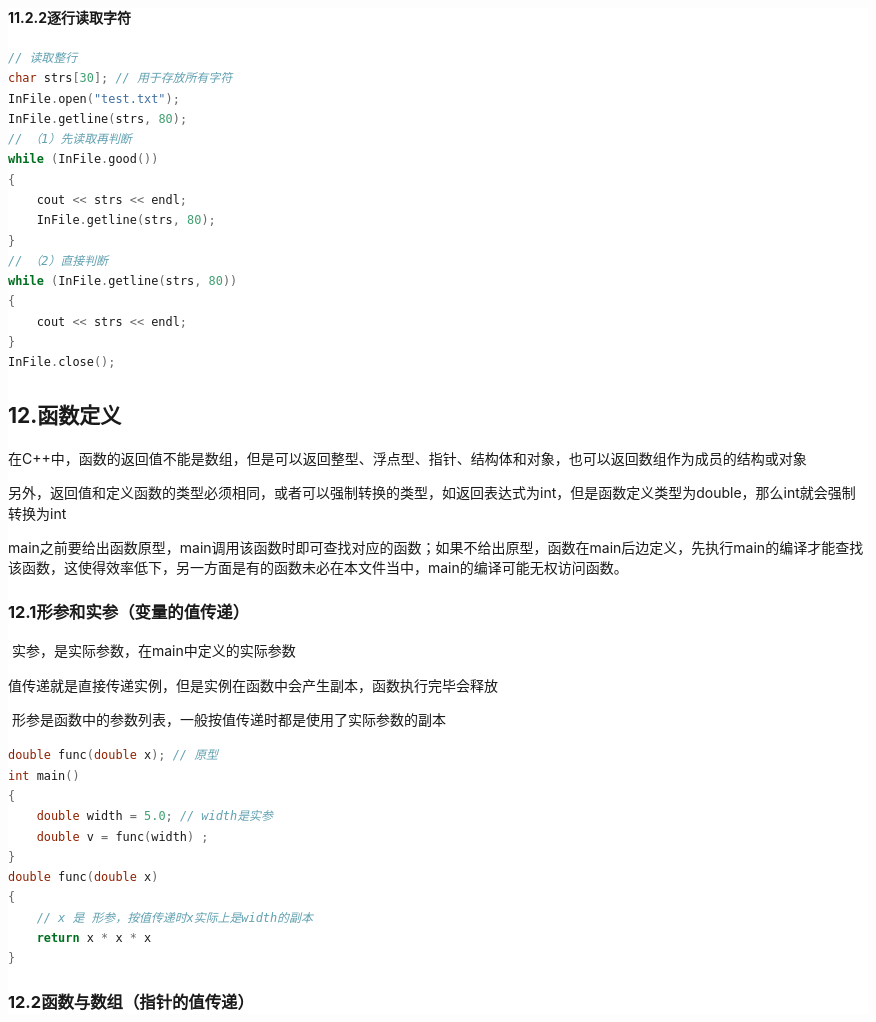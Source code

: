 #### 11.2.2逐行读取字符

```c++
// 读取整行
char strs[30]; // 用于存放所有字符
InFile.open("test.txt");
InFile.getline(strs, 80);
// （1）先读取再判断
while (InFile.good())
{
    cout << strs << endl;
    InFile.getline(strs, 80);
}
// （2）直接判断
while (InFile.getline(strs, 80))
{
	cout << strs << endl;
}
InFile.close();
```

## 12.函数定义

​	在C++中，函数的返回值不能是数组，但是可以返回整型、浮点型、指针、结构体和对象，也可以返回数组作为成员的结构或对象

​	另外，返回值和定义函数的类型必须相同，或者可以强制转换的类型，如返回表达式为int，但是函数定义类型为double，那么int就会强制转换为int

​	main之前要给出函数原型，main调用该函数时即可查找对应的函数；如果不给出原型，函数在main后边定义，先执行main的编译才能查找该函数，这使得效率低下，另一方面是有的函数未必在本文件当中，main的编译可能无权访问函数。

### 12.1形参和实参（变量的值传递）

​	实参，是实际参数，在main中定义的实际参数

​	值传递就是直接传递实例，但是实例在函数中会产生副本，函数执行完毕会释放

​	形参是函数中的参数列表，一般按值传递时都是使用了实际参数的副本

```c++
double func(double x); // 原型
int main()
{
    double width = 5.0; // width是实参
    double v = func(width) ; 
}
double func(double x)
{
    // x 是 形参，按值传递时x实际上是width的副本
    return x * x * x
}
```

### 12.2函数与数组（指针的值传递）
